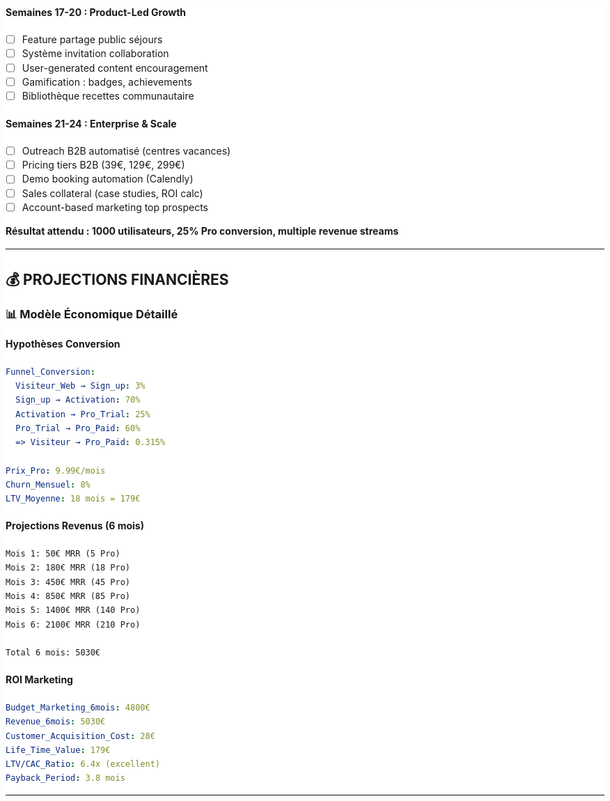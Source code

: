 #### Semaines 17-20 : Product-Led Growth
- [ ] Feature partage public séjours
- [ ] Système invitation collaboration
- [ ] User-generated content encouragement
- [ ] Gamification : badges, achievements
- [ ] Bibliothèque recettes communautaire

#### Semaines 21-24 : Enterprise & Scale
- [ ] Outreach B2B automatisé (centres vacances)
- [ ] Pricing tiers B2B (39€, 129€, 299€)
- [ ] Demo booking automation (Calendly)
- [ ] Sales collateral (case studies, ROI calc)
- [ ] Account-based marketing top prospects

**Résultat attendu : 1000 utilisateurs, 25% Pro conversion, multiple revenue streams**

---

## 💰 PROJECTIONS FINANCIÈRES

### 📊 Modèle Économique Détaillé

#### Hypothèses Conversion
```yaml
Funnel_Conversion:
  Visiteur_Web → Sign_up: 3%
  Sign_up → Activation: 70% 
  Activation → Pro_Trial: 25%
  Pro_Trial → Pro_Paid: 60%
  => Visiteur → Pro_Paid: 0.315%

Prix_Pro: 9.99€/mois
Churn_Mensuel: 8%
LTV_Moyenne: 18 mois = 179€
```

#### Projections Revenus (6 mois)
```
Mois 1: 50€ MRR (5 Pro)
Mois 2: 180€ MRR (18 Pro) 
Mois 3: 450€ MRR (45 Pro)
Mois 4: 850€ MRR (85 Pro)
Mois 5: 1400€ MRR (140 Pro)
Mois 6: 2100€ MRR (210 Pro)

Total 6 mois: 5030€
```

#### ROI Marketing
```yaml
Budget_Marketing_6mois: 4800€
Revenue_6mois: 5030€
Customer_Acquisition_Cost: 28€
Life_Time_Value: 179€
LTV/CAC_Ratio: 6.4x (excellent)
Payback_Period: 3.8 mois
```

---